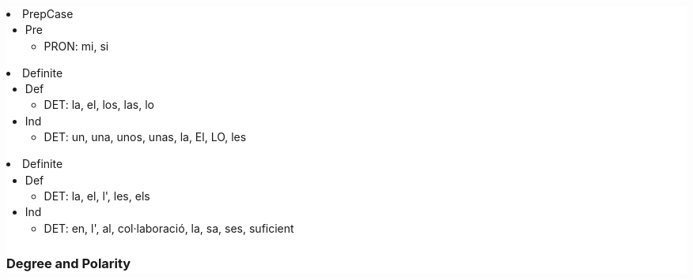   </td>
  <td width="50%" valign="top">
<li><a>PrepCase</a>
  <ul>
    <li>Pre
      <ul>
        <li>PRON: mi, si</li>
      </ul>
    </li>
  </ul>
</li>

  </td>
</tr>
<tr>
  <td width="50%" valign="top">
<li><a>Definite</a>
  <ul>
    <li>Def
      <ul>
        <li>DET: la, el, los, las, lo</li>
      </ul>
    </li>
    <li>Ind
      <ul>
        <li>DET: un, una, unos, unas, la, El, LO, les</li>
      </ul>
    </li>
  </ul>
</li>

  </td>
  <td width="50%" valign="top">
<li><a>Definite</a>
  <ul>
    <li>Def
      <ul>
        <li>DET: la, el, l', les, els</li>
      </ul>
    </li>
    <li>Ind
      <ul>
        <li>DET: en, l', al, col·laboració, la, sa, ses, suficient</li>
      </ul>
    </li>
  </ul>
</li>

  </td>
</tr>
<tr>
  <td width="50%" valign="top">
<h3>Degree and Polarity</h3>
